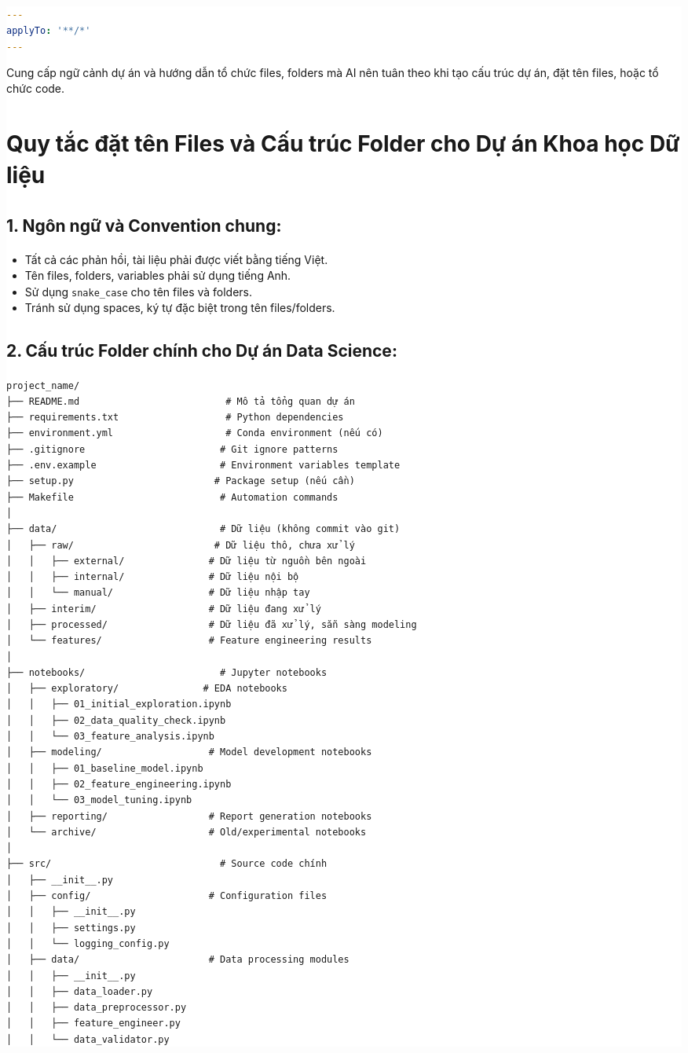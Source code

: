 ```yaml
---
applyTo: '**/*'
---
```

Cung cấp ngữ cảnh dự án và hướng dẫn tổ chức files, folders mà AI nên tuân theo khi tạo cấu trúc dự án, đặt tên files, hoặc tổ chức code.

# Quy tắc đặt tên Files và Cấu trúc Folder cho Dự án Khoa học Dữ liệu

## 1. **Ngôn ngữ và Convention chung**:
   - Tất cả các phản hồi, tài liệu phải được viết bằng tiếng Việt.
   - Tên files, folders, variables phải sử dụng tiếng Anh.
   - Sử dụng `snake_case` cho tên files và folders.
   - Tránh sử dụng spaces, ký tự đặc biệt trong tên files/folders.

## 2. **Cấu trúc Folder chính cho Dự án Data Science**:

```
project_name/
├── README.md                          # Mô tả tổng quan dự án
├── requirements.txt                   # Python dependencies
├── environment.yml                    # Conda environment (nếu có)
├── .gitignore                        # Git ignore patterns
├── .env.example                      # Environment variables template
├── setup.py                         # Package setup (nếu cần)
├── Makefile                          # Automation commands
│
├── data/                             # Dữ liệu (không commit vào git)
│   ├── raw/                         # Dữ liệu thô, chưa xử lý
│   │   ├── external/               # Dữ liệu từ nguồn bên ngoài
│   │   ├── internal/               # Dữ liệu nội bộ
│   │   └── manual/                 # Dữ liệu nhập tay
│   ├── interim/                    # Dữ liệu đang xử lý
│   ├── processed/                  # Dữ liệu đã xử lý, sẵn sàng modeling
│   └── features/                   # Feature engineering results
│
├── notebooks/                        # Jupyter notebooks
│   ├── exploratory/               # EDA notebooks
│   │   ├── 01_initial_exploration.ipynb
│   │   ├── 02_data_quality_check.ipynb
│   │   └── 03_feature_analysis.ipynb
│   ├── modeling/                   # Model development notebooks
│   │   ├── 01_baseline_model.ipynb
│   │   ├── 02_feature_engineering.ipynb
│   │   └── 03_model_tuning.ipynb
│   ├── reporting/                  # Report generation notebooks
│   └── archive/                    # Old/experimental notebooks
│
├── src/                              # Source code chính
│   ├── __init__.py
│   ├── config/                     # Configuration files
│   │   ├── __init__.py
│   │   ├── settings.py
│   │   └── logging_config.py
│   ├── data/                       # Data processing modules
│   │   ├── __init__.py
│   │   ├── data_loader.py
│   │   ├── data_preprocessor.py
│   │   ├── feature_engineer.py
│   │   └── data_validator.py
```